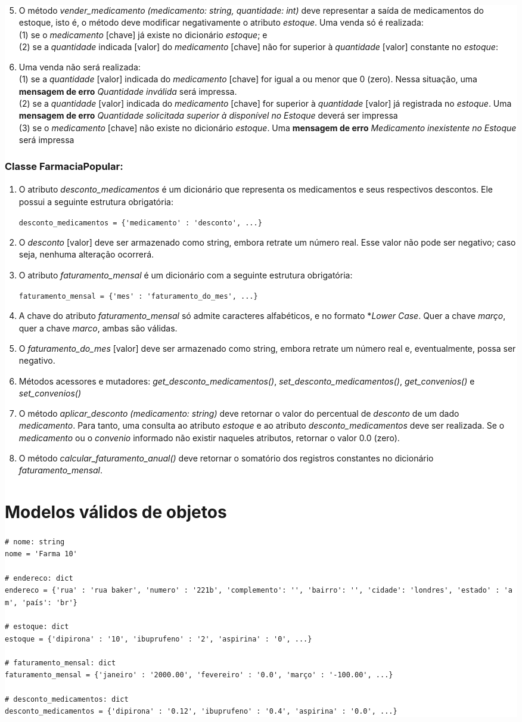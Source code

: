 5. O método *vender_medicamento (medicamento: string, quantidade: int)* deve representar a saída de medicamentos do estoque, isto é, o método deve modificar negativamente o atributo _estoque_. Uma venda só é realizada:  
(1) se o _medicamento_ [chave] já existe no dicionário _estoque_; e  
(2) se a _quantidade_ indicada [valor] do _medicamento_ [chave] não for superior à _quantidade_ [valor] constante no _estoque_:  

6. Uma venda não será realizada:  
(1) se a _quantidade_ [valor] indicada do _medicamento_ [chave] for igual a ou menor que 0 (zero). Nessa situação, uma **mensagem de erro** _Quantidade inválida_ será impressa.   
(2) se a _quantidade_ [valor] indicada do _medicamento_ [chave] for superior à _quantidade_ [valor] já registrada no _estoque_. Uma **mensagem de erro** _Quantidade solicitada superior à disponível no Estoque_ deverá ser impressa   
(3) se o _medicamento_ [chave] não existe no dicionário _estoque_. Uma **mensagem de erro** _Medicamento inexistente no Estoque_ será impressa

### Classe FarmaciaPopular:
1. O atributo *desconto_medicamentos* é um dicionário que representa os medicamentos e seus respectivos descontos. Ele possui a seguinte estrutura obrigatória:
    ```
    desconto_medicamentos = {'medicamento' : 'desconto', ...}
    ```
2. O _desconto_ [valor] deve ser armazenado como string, embora retrate um número real. Esse valor não pode ser negativo; caso seja, nenhuma alteração ocorrerá.

3. O atributo *faturamento_mensal* é um dicionário com a seguinte estrutura obrigatória:  
    ```
    faturamento_mensal = {'mes' : 'faturamento_do_mes', ...}
    ```
4. A chave do atributo *faturamento_mensal* só admite caracteres alfabéticos, e no formato **Lower Case*. Quer a chave _março_, quer a chave _marco_, ambas são válidas.

5. O *faturamento_do_mes* [valor] deve ser armazenado como string, embora retrate um número real e, eventualmente, possa ser negativo.

6. Métodos acessores e mutadores: *get_desconto_medicamentos()*, *set_desconto_medicamentos()*, *get_convenios()* e *set_convenios()*

7. O método *aplicar_desconto (medicamento: string)* deve retornar o valor do percentual de _desconto_ de um dado _medicamento_. Para tanto, uma consulta ao atributo _estoque_ e ao atributo *desconto_medicamentos* deve ser realizada. Se o _medicamento_ ou o _convenio_ informado não existir naqueles atributos, retornar o valor 0.0 (zero).

8. O método *calcular_faturamento_anual()* deve retornar o somatório dos registros constantes no dicionário *faturamento_mensal*.

# Modelos válidos de objetos #

```
# nome: string
nome = 'Farma 10'
    
# endereco: dict
endereco = {'rua' : 'rua baker', 'numero' : '221b', 'complemento': '', 'bairro': '', 'cidade': 'londres', 'estado' : 'am', 'país': 'br'} 
    
# estoque: dict
estoque = {'dipirona' : '10', 'ibuprufeno' : '2', 'aspirina' : '0', ...}
    
# faturamento_mensal: dict
faturamento_mensal = {'janeiro' : '2000.00', 'fevereiro' : '0.0', 'março' : '-100.00', ...}
    
# desconto_medicamentos: dict
desconto_medicamentos = {'dipirona' : '0.12', 'ibuprufeno' : '0.4', 'aspirina' : '0.0', ...}

```    